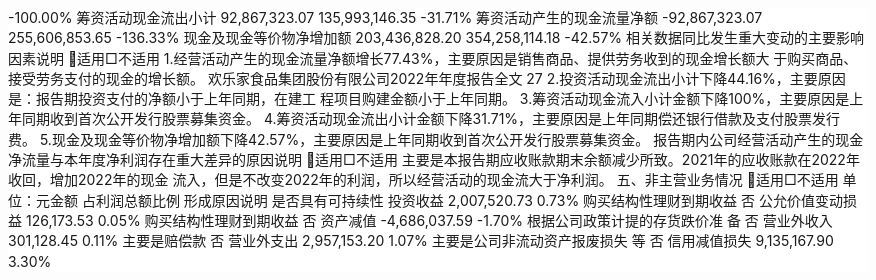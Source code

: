 -100.00%
筹资活动现金流出小计
92,867,323.07
135,993,146.35
-31.71%
筹资活动产生的现金流量净额
-92,867,323.07
255,606,853.65
-136.33%
现金及现金等价物净增加额
203,436,828.20
354,258,114.18
-42.57%
相关数据同比发生重大变动的主要影响因素说明
适用□不适用
1.经营活动产生的现金流量净额增长77.43%，主要原因是销售商品、提供劳务收到的现金增长额大
于购买商品、接受劳务支付的现金的增长额。
欢乐家食品集团股份有限公司2022年年度报告全文
27
2.投资活动现金流出小计下降44.16%，主要原因是：报告期投资支付的净额小于上年同期，在建工
程项目购建金额小于上年同期。
3.筹资活动现金流入小计金额下降100%，主要原因是上年同期收到首次公开发行股票募集资金。
4.筹资活动现金流出小计金额下降31.71%，主要原因是上年同期偿还银行借款及支付股票发行费。
5.现金及现金等价物净增加额下降42.57%，主要原因是上年同期收到首次公开发行股票募集资金。
报告期内公司经营活动产生的现金净流量与本年度净利润存在重大差异的原因说明
适用□不适用
主要是本报告期应收账款期末余额减少所致。2021年的应收账款在2022年收回，增加2022年的现金
流入，但是不改变2022年的利润，所以经营活动的现金流大于净利润。
五、非主营业务情况
适用□不适用
单位：元金额
占利润总额比例
形成原因说明
是否具有可持续性
投资收益
2,007,520.73
0.73%
购买结构性理财到期收益
否
公允价值变动损益
126,173.53
0.05%
购买结构性理财到期收益
否
资产减值
-4,686,037.59
-1.70%
根据公司政策计提的存货跌价准
备
否
营业外收入
301,128.45
0.11%
主要是赔偿款
否
营业外支出
2,957,153.20
1.07%
主要是公司非流动资产报废损失
等
否
信用减值损失
9,135,167.90
3.30%